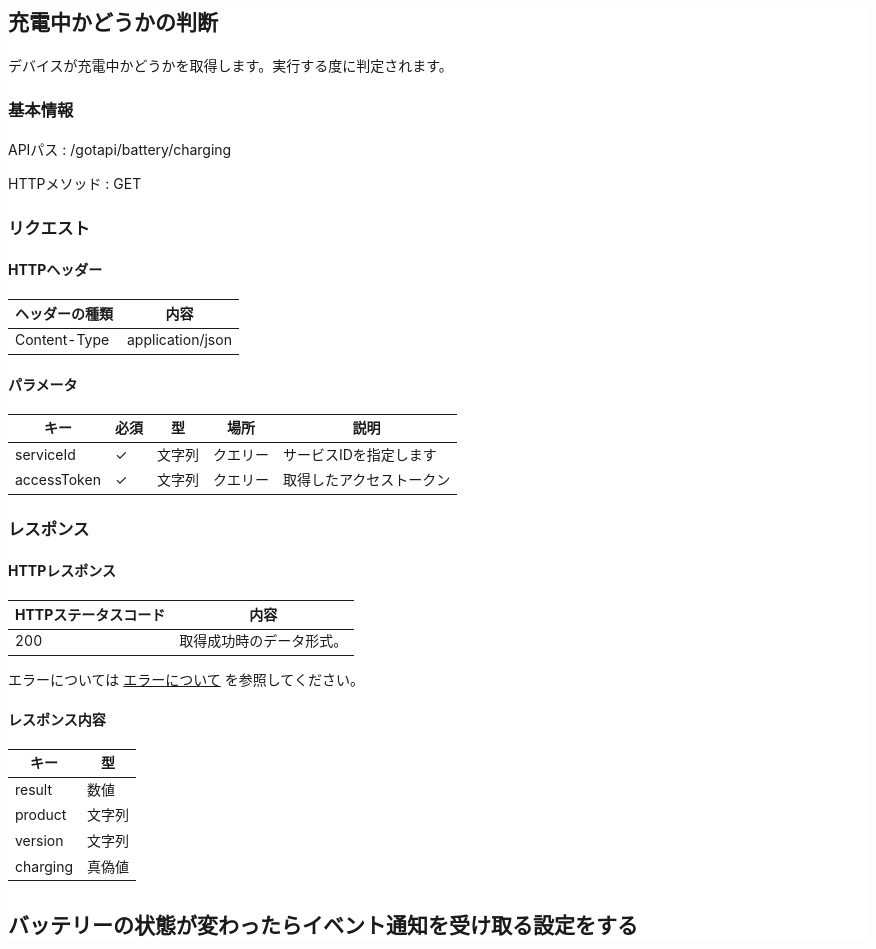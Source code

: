 ## 充電中かどうかの判断

デバイスが充電中かどうかを取得します。実行する度に判定されます。

### 基本情報

APIパス
: /gotapi/battery/charging

HTTPメソッド
: GET

### リクエスト

#### HTTPヘッダー

|ヘッダーの種類|内容|
|----------------|----------------|
|Content-Type|application/json|

#### パラメータ

|キー|必須|型|場所|説明|
|-----|-----|-----|-----|-----|
|serviceId|✓|文字列|クエリー|サービスIDを指定します|
|accessToken|✓|文字列|クエリー|取得したアクセストークン|

### レスポンス

#### HTTPレスポンス

|HTTPステータスコード|内容|
|-----|-----|
|200|取得成功時のデータ形式。|

エラーについては [エラーについて](./error.md) を参照してください。

#### レスポンス内容

|キー|型|
|----|----|
|result|数値|
|product|文字列|
|version|文字列|
|charging|真偽値|

## バッテリーの状態が変わったらイベント通知を受け取る設定をする
